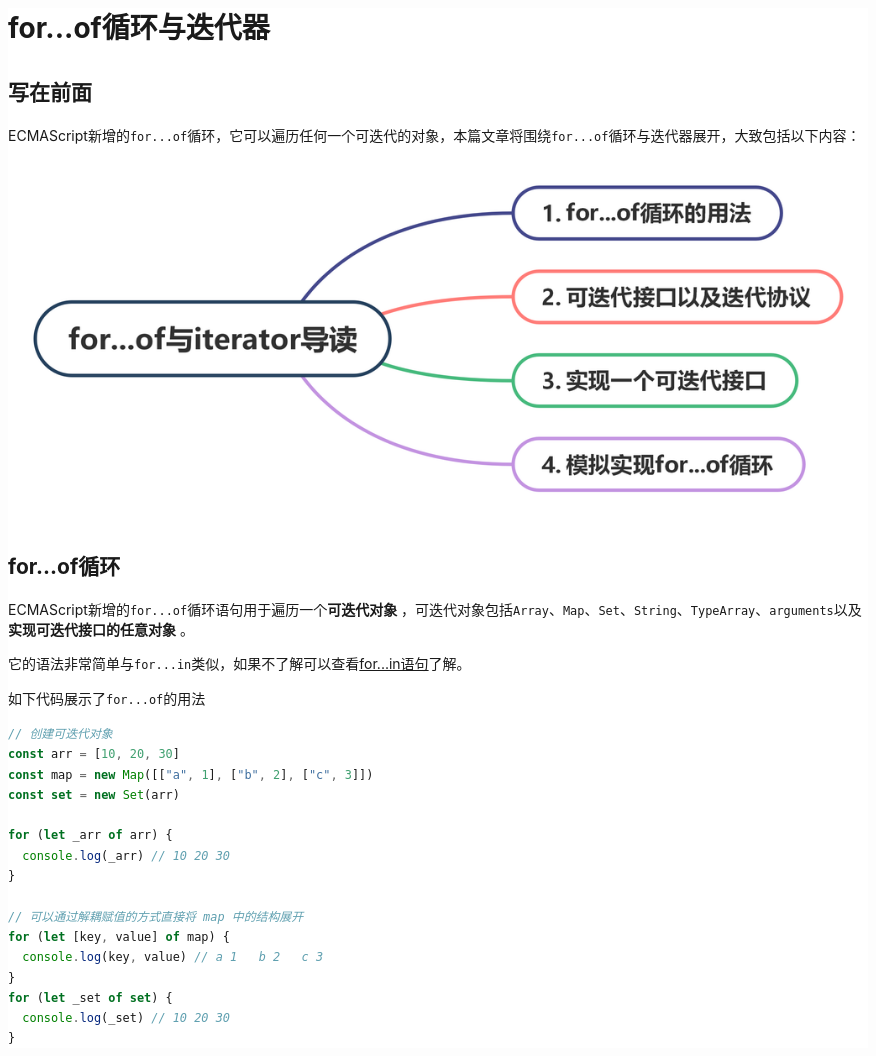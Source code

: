 # for...of循环与迭代器

## 写在前面

ECMAScript新增的`for...of`循环，它可以遍历任何一个可迭代的对象，本篇文章将围绕`for...of`循环与迭代器展开，大致包括以下内容：

![](image/01_%E5%AF%BC%E8%AF%BB.png)

## for...of循环

ECMAScript新增的`for...of`循环语句用于遍历一个**可迭代对象** ，可迭代对象包括`Array`、`Map`、`Set`、`String`、`TypeArray`、`arguments`以及**实现可迭代接口的任意对象** 。

它的语法非常简单与`for...in`类似，如果不了解可以查看[for...in语句](https://juejin.cn/post/6994825550174879758#heading-13)了解。

如下代码展示了`for...of`的用法

```JavaScript
// 创建可迭代对象
const arr = [10, 20, 30]
const map = new Map([["a", 1], ["b", 2], ["c", 3]])
const set = new Set(arr)

for (let _arr of arr) {
  console.log(_arr) // 10 20 30 
}

// 可以通过解耦赋值的方式直接将 map 中的结构展开
for (let [key, value] of map) {
  console.log(key, value) // a 1   b 2   c 3 
}
for (let _set of set) {
  console.log(_set) // 10 20 30 
}

```
